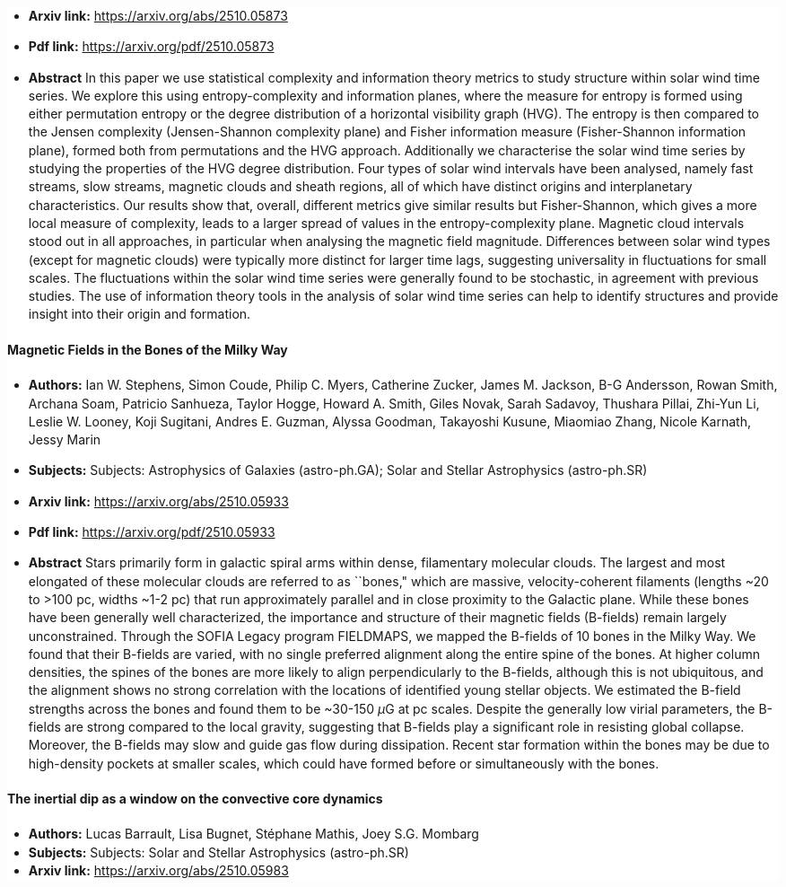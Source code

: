  - **Arxiv link:** https://arxiv.org/abs/2510.05873

 - **Pdf link:** https://arxiv.org/pdf/2510.05873

 - **Abstract**
 In this paper we use statistical complexity and information theory metrics to study structure within solar wind time series. We explore this using entropy-complexity and information planes, where the measure for entropy is formed using either permutation entropy or the degree distribution of a horizontal visibility graph (HVG). The entropy is then compared to the Jensen complexity (Jensen-Shannon complexity plane) and Fisher information measure (Fisher-Shannon information plane), formed both from permutations and the HVG approach. Additionally we characterise the solar wind time series by studying the properties of the HVG degree distribution. Four types of solar wind intervals have been analysed, namely fast streams, slow streams, magnetic clouds and sheath regions, all of which have distinct origins and interplanetary characteristics. Our results show that, overall, different metrics give similar results but Fisher-Shannon, which gives a more local measure of complexity, leads to a larger spread of values in the entropy-complexity plane. Magnetic cloud intervals stood out in all approaches, in particular when analysing the magnetic field magnitude. Differences between solar wind types (except for magnetic clouds) were typically more distinct for larger time lags, suggesting universality in fluctuations for small scales. The fluctuations within the solar wind time series were generally found to be stochastic, in agreement with previous studies. The use of information theory tools in the analysis of solar wind time series can help to identify structures and provide insight into their origin and formation.
#### Magnetic Fields in the Bones of the Milky Way
 - **Authors:** Ian W. Stephens, Simon Coude, Philip C. Myers, Catherine Zucker, James M. Jackson, B-G Andersson, Rowan Smith, Archana Soam, Patricio Sanhueza, Taylor Hogge, Howard A. Smith, Giles Novak, Sarah Sadavoy, Thushara Pillai, Zhi-Yun Li, Leslie W. Looney, Koji Sugitani, Andres E. Guzman, Alyssa Goodman, Takayoshi Kusune, Miaomiao Zhang, Nicole Karnath, Jessy Marin
 - **Subjects:** Subjects:
Astrophysics of Galaxies (astro-ph.GA); Solar and Stellar Astrophysics (astro-ph.SR)
 - **Arxiv link:** https://arxiv.org/abs/2510.05933

 - **Pdf link:** https://arxiv.org/pdf/2510.05933

 - **Abstract**
 Stars primarily form in galactic spiral arms within dense, filamentary molecular clouds. The largest and most elongated of these molecular clouds are referred to as ``bones," which are massive, velocity-coherent filaments (lengths ~20 to >100 pc, widths ~1-2 pc) that run approximately parallel and in close proximity to the Galactic plane. While these bones have been generally well characterized, the importance and structure of their magnetic fields (B-fields) remain largely unconstrained. Through the SOFIA Legacy program FIELDMAPS, we mapped the B-fields of 10 bones in the Milky Way. We found that their B-fields are varied, with no single preferred alignment along the entire spine of the bones. At higher column densities, the spines of the bones are more likely to align perpendicularly to the B-fields, although this is not ubiquitous, and the alignment shows no strong correlation with the locations of identified young stellar objects. We estimated the B-field strengths across the bones and found them to be ~30-150 $\mu$G at pc scales. Despite the generally low virial parameters, the B-fields are strong compared to the local gravity, suggesting that B-fields play a significant role in resisting global collapse. Moreover, the B-fields may slow and guide gas flow during dissipation. Recent star formation within the bones may be due to high-density pockets at smaller scales, which could have formed before or simultaneously with the bones.
#### The inertial dip as a window on the convective core dynamics
 - **Authors:** Lucas Barrault, Lisa Bugnet, Stéphane Mathis, Joey S.G. Mombarg
 - **Subjects:** Subjects:
Solar and Stellar Astrophysics (astro-ph.SR)
 - **Arxiv link:** https://arxiv.org/abs/2510.05983
